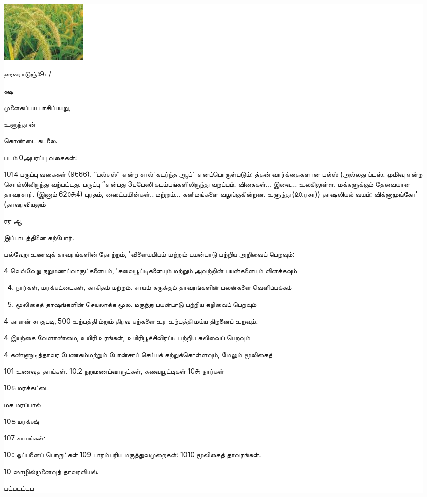 
![](botany_xii_tm_pages_231-285-ch-10-4-5.jpg "")

ஹவராடுஞ்௦9ட/

க்ஷ

முளைகப்பய பாசிப்பயறு,

உளுந்து ன்‌

கொண்டை கடலை.

படம்‌ 0அபரப்பு வகைகள்‌:

1014 பருப்பு வகைகள்‌ (9666). “பல்சஸ்‌" என்ற சால்‌"கடர்ந்த ஆப்‌" எனப்பொருள்படும்‌: த்தன்‌ வார்க்தைகளான பல்ஸ்‌ (அல்லது ப்டஸ்‌. முமிவு என்ற சொல்லிலிருந்து வற்பட்டது. பருப்பு “என்பது 3பபேஸி கடம்பங்களிலிருந்து வறப்பம்‌. விதைகள்‌... இவை... உலகிலுள்ள. மக்களுக்கும்‌ தேவையான தாவரசார்‌. (இனாம்‌ 62௦௯4) புரதம்‌, ஸைட்பமின்கள்‌.. மற்றும்‌... கனிமங்களை வழங்குகின்றன. உளுந்து (௨௦்.ரகா)) தாஷலியல்‌ வயம்‌: விக்னாமுங்கோ'
(தாவரவியலும்‌

ரர ஆ

இப்பாடத்தினை கற்போர்‌.

பல்வேறு உணவுக்‌ தாவரங்களின்‌ தோற்றம்‌, 'விளையமிபம்‌ மற்றும்‌ பயன்பாடு பற்றிய அறிவைப்‌ பெறவும்‌:

4 வெவ்வேறு நறுமணப்வாருட்களையும்‌, 'சவையூப்டிகளையும்‌ மற்றும்‌ அவற்றின்‌ பயன்களையும்‌ விளக்கவும்‌

4.  நார்கள்‌, மரக்கட்டைகள்‌, காகிதம்‌ மற்றம்‌. சாயம்‌ கருக்கும்‌ தாவரங்களின்‌ பலன்களை வெளிப்பக்கம்‌
    
5.  மூலிகைத்‌ தாஷங்களின்‌ செயலாக்க மூல. மருந்து பயன்பாடு பற்றிய கறிவைப்‌ பெறவும்‌
    

4 காளன்‌ சாகுபடி, 500 உற்பத்தி ம்றும்‌ திரவ கற்களை உர உற்பத்தி மய்ய திறனைப்‌ உறவும்‌.

4 இயற்கை வேளாண்மை, உயிரி உரங்கள்‌, உயிரிபூச்சிவிரப்டி பற்றிய சுலிவைப்‌ பெறவும்‌

4 கண்ணாடித்தாவர பேணகம்மற்றும்‌ போன்சாய்‌ செய்யக்‌ கற்றுக்கொள்ளவும்‌, மேலும்‌ மூலிகைத்‌

101 உணவுத்‌ தாங்கள்‌. 10.2 நறுமணப்வாருட்கள்‌, சுவையூட்டிகள்‌ 10௯ நார்கள்‌

10௧ மரக்கட்டை

மக மரப்பால்‌

10௧ மரக்க்ஷ்‌

107 சாயங்கள்‌:

10௦ ஒப்பனைப்‌ பொருட்கள்‌ 109 பாரம்பரிய மருத்துவமுறைகள்‌: 1010 மூலிகைத்‌ தாவரங்கள்‌.

10 ஷாழில்முனைவுத்‌ தாவரவியல்‌.

பட்பட்ட்டப
